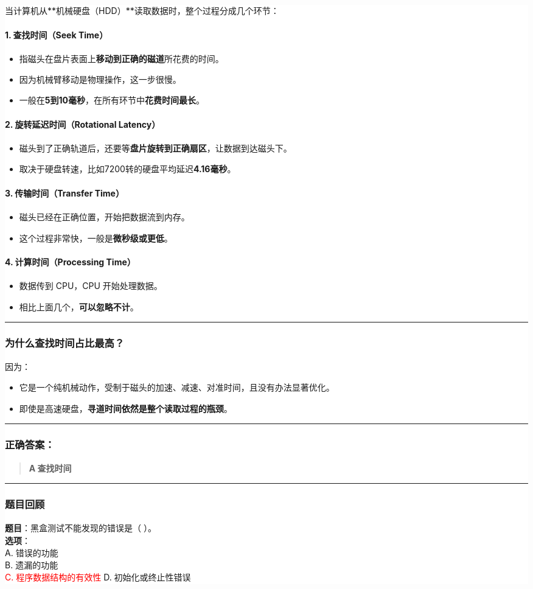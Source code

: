 当计算机从**机械硬盘（HDD）**读取数据时，整个过程分成几个环节：

#### 1. 查找时间（Seek Time）

- 指磁头在盘片表面上**移动到正确的磁道**所花费的时间。
    
- 因为机械臂移动是物理操作，这一步很慢。
    
- 一般在**5到10毫秒**，在所有环节中**花费时间最长**。
    

#### 2. 旋转延迟时间（Rotational Latency）

- 磁头到了正确轨道后，还要等**盘片旋转到正确扇区**，让数据到达磁头下。
    
- 取决于硬盘转速，比如7200转的硬盘平均延迟**4.16毫秒**。
    

#### 3. 传输时间（Transfer Time）

- 磁头已经在正确位置，开始把数据流到内存。
    
- 这个过程非常快，一般是**微秒级或更低**。
    

#### 4. 计算时间（Processing Time）

- 数据传到 CPU，CPU 开始处理数据。
    
- 相比上面几个，**可以忽略不计**。
    

---

### 为什么**查找时间**占比最高？

因为：

- 它是一个纯机械动作，受制于磁头的加速、减速、对准时间，且没有办法显著优化。
    
- 即使是高速硬盘，**寻道时间依然是整个读取过程的瓶颈**。
    

---

### 正确答案：

> **A 查找时间**

---


### 题目回顾

​**题目**​：黑盒测试不能发现的错误是（ ）。  
​**选项**​：  
A. 错误的功能  
B. 遗漏的功能  
<font color="#ff0000">C. 程序数据结构的有效性  </font>
D. 初始化或终止性错误
